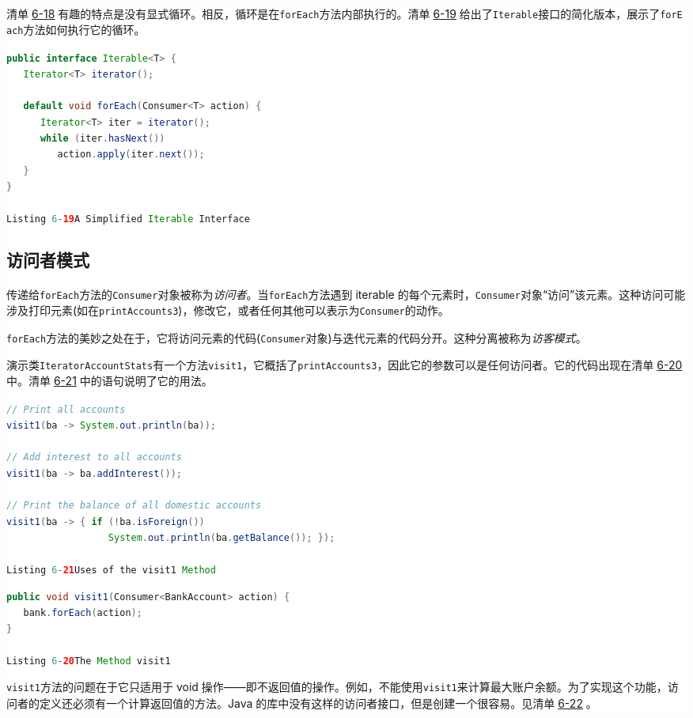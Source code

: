 清单 [6-18](#PC23) 有趣的特点是没有显式循环。相反，循环是在`forEach`方法内部执行的。清单 [6-19](#PC24) 给出了`Iterable`接口的简化版本，展示了`forEach`方法如何执行它的循环。

```java
public interface Iterable<T> {
   Iterator<T> iterator();

   default void forEach(Consumer<T> action) {
      Iterator<T> iter = iterator();
      while (iter.hasNext())
         action.apply(iter.next());
   }
}

Listing 6-19A Simplified Iterable Interface

```

## 访问者模式

传递给`forEach`方法的`Consumer`对象被称为*访问者*。当`forEach`方法遇到 iterable 的每个元素时，`Consumer`对象“访问”该元素。这种访问可能涉及打印元素(如在`printAccounts3`)，修改它，或者任何其他可以表示为`Consumer`的动作。

`forEach`方法的美妙之处在于，它将访问元素的代码(`Consumer`对象)与迭代元素的代码分开。这种分离被称为*访客模式*。

演示类`IteratorAccountStats`有一个方法`visit1`，它概括了`printAccounts3`，因此它的参数可以是任何访问者。它的代码出现在清单 [6-20](#PC25) 中。清单 [6-21](#PC26) 中的语句说明了它的用法。

```java
// Print all accounts
visit1(ba -> System.out.println(ba));

// Add interest to all accounts
visit1(ba -> ba.addInterest());

// Print the balance of all domestic accounts
visit1(ba -> { if (!ba.isForeign())
                  System.out.println(ba.getBalance()); });

Listing 6-21Uses of the visit1 Method

```

```java
public void visit1(Consumer<BankAccount> action) {
   bank.forEach(action);
}

Listing 6-20The Method visit1

```

`visit1`方法的问题在于它只适用于 void 操作——即不返回值的操作。例如，不能使用`visit1`来计算最大账户余额。为了实现这个功能，访问者的定义还必须有一个计算返回值的方法。Java 的库中没有这样的访问者接口，但是创建一个很容易。见清单 [6-22](#PC27) 。
